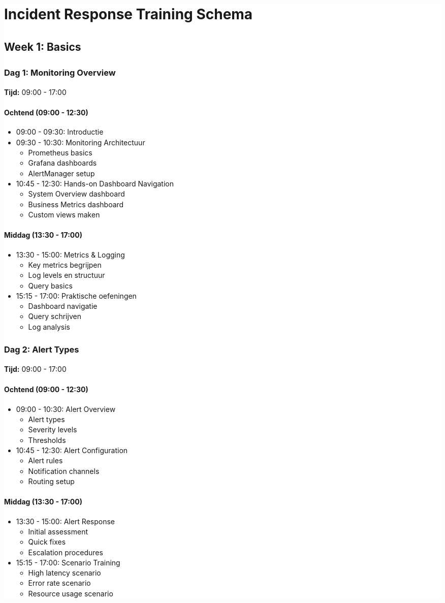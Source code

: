 # Incident Response Training Schema

## Week 1: Basics

### Dag 1: Monitoring Overview
**Tijd:** 09:00 - 17:00

#### Ochtend (09:00 - 12:30)
- 09:00 - 09:30: Introductie
- 09:30 - 10:30: Monitoring Architectuur
  - Prometheus basics
  - Grafana dashboards
  - AlertManager setup
- 10:45 - 12:30: Hands-on Dashboard Navigation
  - System Overview dashboard
  - Business Metrics dashboard
  - Custom views maken

#### Middag (13:30 - 17:00)
- 13:30 - 15:00: Metrics & Logging
  - Key metrics begrijpen
  - Log levels en structuur
  - Query basics
- 15:15 - 17:00: Praktische oefeningen
  - Dashboard navigatie
  - Query schrijven
  - Log analysis

### Dag 2: Alert Types
**Tijd:** 09:00 - 17:00

#### Ochtend (09:00 - 12:30)
- 09:00 - 10:30: Alert Overview
  - Alert types
  - Severity levels
  - Thresholds
- 10:45 - 12:30: Alert Configuration
  - Alert rules
  - Notification channels
  - Routing setup

#### Middag (13:30 - 17:00)
- 13:30 - 15:00: Alert Response
  - Initial assessment
  - Quick fixes
  - Escalation procedures
- 15:15 - 17:00: Scenario Training
  - High latency scenario
  - Error rate scenario
  - Resource usage scenario
